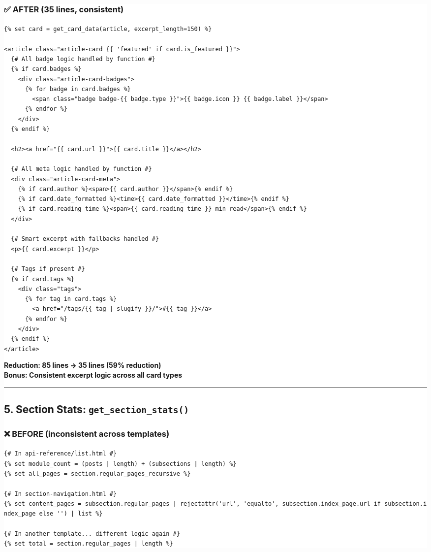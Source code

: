 ### ✅ AFTER (35 lines, consistent)

```jinja2
{% set card = get_card_data(article, excerpt_length=150) %}

<article class="article-card {{ 'featured' if card.is_featured }}">
  {# All badge logic handled by function #}
  {% if card.badges %}
    <div class="article-card-badges">
      {% for badge in card.badges %}
        <span class="badge badge-{{ badge.type }}">{{ badge.icon }} {{ badge.label }}</span>
      {% endfor %}
    </div>
  {% endif %}
  
  <h2><a href="{{ card.url }}">{{ card.title }}</a></h2>
  
  {# All meta logic handled by function #}
  <div class="article-card-meta">
    {% if card.author %}<span>{{ card.author }}</span>{% endif %}
    {% if card.date_formatted %}<time>{{ card.date_formatted }}</time>{% endif %}
    {% if card.reading_time %}<span>{{ card.reading_time }} min read</span>{% endif %}
  </div>
  
  {# Smart excerpt with fallbacks handled #}
  <p>{{ card.excerpt }}</p>
  
  {# Tags if present #}
  {% if card.tags %}
    <div class="tags">
      {% for tag in card.tags %}
        <a href="/tags/{{ tag | slugify }}/">#{{ tag }}</a>
      {% endfor %}
    </div>
  {% endif %}
</article>
```

**Reduction: 85 lines → 35 lines (59% reduction)**  
**Bonus: Consistent excerpt logic across all card types**

---

## 5. Section Stats: `get_section_stats()`

### ❌ BEFORE (inconsistent across templates)

```jinja2
{# In api-reference/list.html #}
{% set module_count = (posts | length) + (subsections | length) %}
{% set all_pages = section.regular_pages_recursive %}

{# In section-navigation.html #}
{% set content_pages = subsection.regular_pages | rejectattr('url', 'equalto', subsection.index_page.url if subsection.index_page else '') | list %}

{# In another template... different logic again #}
{% set total = section.regular_pages | length %}
```
